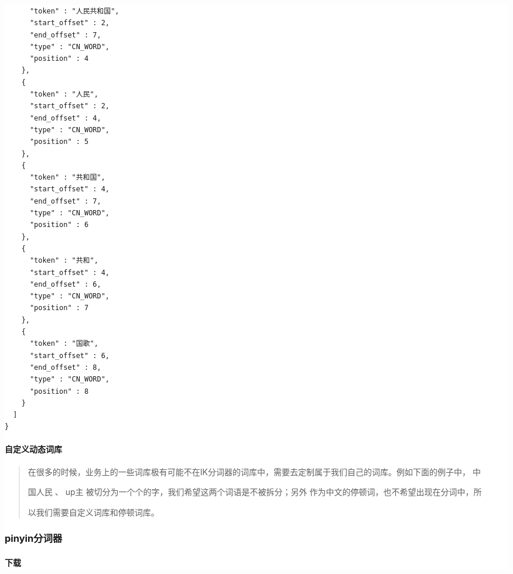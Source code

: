```es
      "token" : "人民共和国",
      "start_offset" : 2,
      "end_offset" : 7,
      "type" : "CN_WORD",
      "position" : 4
    },
    {
      "token" : "人民",
      "start_offset" : 2,
      "end_offset" : 4,
      "type" : "CN_WORD",
      "position" : 5
    },
    {
      "token" : "共和国",
      "start_offset" : 4,
      "end_offset" : 7,
      "type" : "CN_WORD",
      "position" : 6
    },
    {
      "token" : "共和",
      "start_offset" : 4,
      "end_offset" : 6,
      "type" : "CN_WORD",
      "position" : 7
    },
    {
      "token" : "国歌",
      "start_offset" : 6,
      "end_offset" : 8,
      "type" : "CN_WORD",
      "position" : 8
    }
  ]
}
```

#### **自定义动态词库**

> 在很多的时候，业务上的一些词库极有可能不在IK分词器的词库中，需要去定制属于我们自己的词库。例如下面的例子中， 中
>
> 国人民 、 up主 被切分为一个个的字，我们希望这两个词语是不被拆分；另外 作为中文的停顿词，也不希望出现在分词中，所
>
> 以我们需要自定义词库和停顿词库。



### pinyin分词器

#### **下载**
